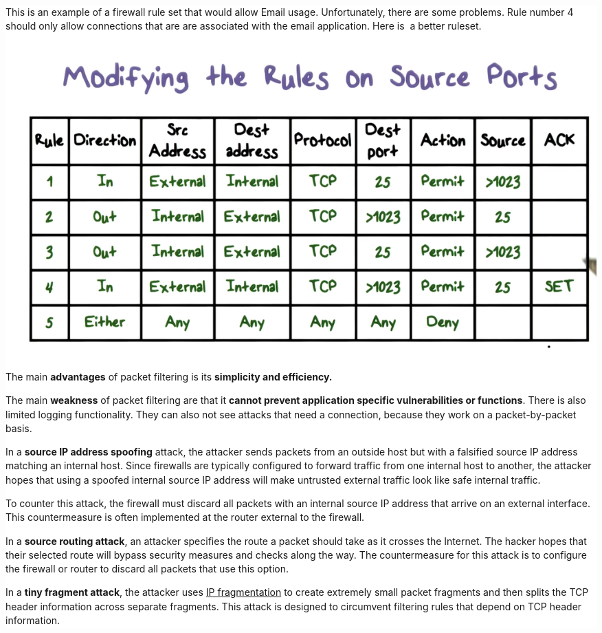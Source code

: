 This is an example of a firewall rule set that would allow Email usage. Unfortunately, there are some problems. Rule number 4 should only allow connections that are are associated with the email application. Here is  a better ruleset.

![Screen_Shot_2020-02-10_at_4-31-18_PM.png](image/Screen_Shot_2020-02-10_at_4-31-18_PM.png)

The main **advantages** of packet filtering is its **simplicity and efficiency.**

The main **weakness** of packet filtering are that it **cannot prevent application specific vulnerabilities or functions**. There is also limited logging functionality. They can also not see attacks that need a connection, because they work on a packet-by-packet basis.

In a **source IP address spoofing** attack, the attacker sends packets from an outside host but with a falsified source IP address matching an internal host. Since firewalls are typically configured to forward traffic from one internal host to another, the attacker hopes that using a spoofed internal source IP address will make untrusted external traffic look like safe internal traffic.

To counter this attack, the firewall must discard all packets with an internal source IP address that arrive on an external interface. This countermeasure is often implemented at the router external to the firewall.

In a **source routing attack**, an attacker specifies the route a packet should take as it crosses the Internet. The hacker hopes that their selected route will bypass security measures and checks along the way. The countermeasure for this attack is to configure the firewall or router to discard all packets that use this option.

In a **tiny fragment attack**, the attacker uses [IP fragmentation](https://en.wikipedia.org/wiki/IP_fragmentation) to create extremely small packet fragments and then splits the TCP header information across separate fragments. This attack is designed to circumvent filtering rules that depend on TCP header information.
